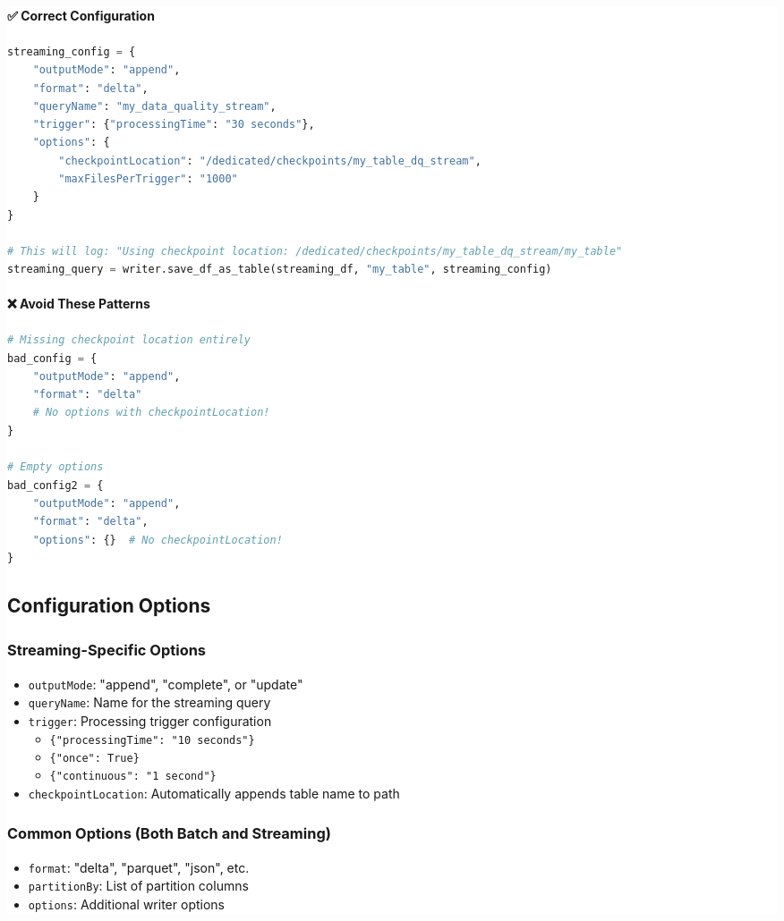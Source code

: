 #### ✅ Correct Configuration

```python
streaming_config = {
    "outputMode": "append",
    "format": "delta",
    "queryName": "my_data_quality_stream", 
    "trigger": {"processingTime": "30 seconds"},
    "options": {
        "checkpointLocation": "/dedicated/checkpoints/my_table_dq_stream",
        "maxFilesPerTrigger": "1000"
    }
}

# This will log: "Using checkpoint location: /dedicated/checkpoints/my_table_dq_stream/my_table"
streaming_query = writer.save_df_as_table(streaming_df, "my_table", streaming_config)
```

#### ❌ Avoid These Patterns

```python
# Missing checkpoint location entirely
bad_config = {
    "outputMode": "append",
    "format": "delta"
    # No options with checkpointLocation!
}

# Empty options
bad_config2 = {
    "outputMode": "append", 
    "format": "delta",
    "options": {}  # No checkpointLocation!
}
```

## Configuration Options

### Streaming-Specific Options
- `outputMode`: "append", "complete", or "update"
- `queryName`: Name for the streaming query
- `trigger`: Processing trigger configuration
  - `{"processingTime": "10 seconds"}` 
  - `{"once": True}`
  - `{"continuous": "1 second"}`
- `checkpointLocation`: Automatically appends table name to path

### Common Options (Both Batch and Streaming)
- `format`: "delta", "parquet", "json", etc.
- `partitionBy`: List of partition columns
- `options`: Additional writer options
